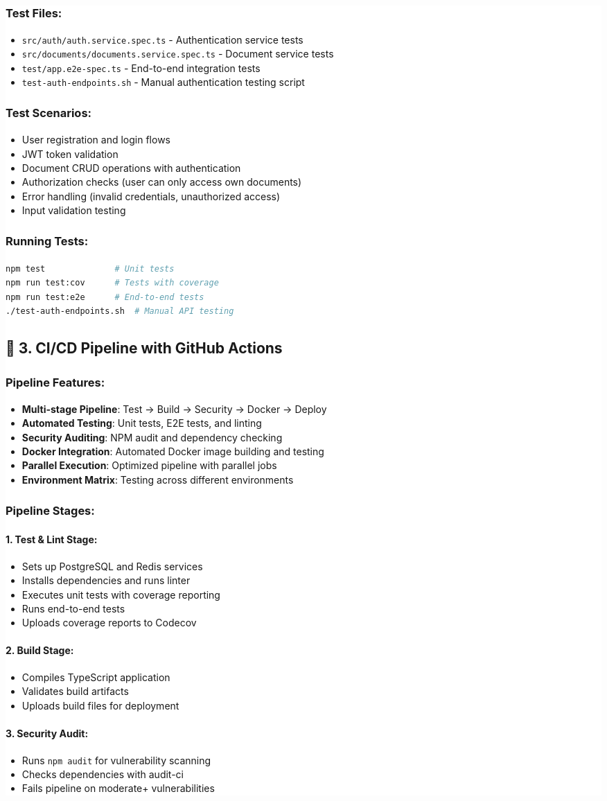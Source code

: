 ### Test Files:
- `src/auth/auth.service.spec.ts` - Authentication service tests
- `src/documents/documents.service.spec.ts` - Document service tests
- `test/app.e2e-spec.ts` - End-to-end integration tests
- `test-auth-endpoints.sh` - Manual authentication testing script

### Test Scenarios:
- User registration and login flows
- JWT token validation
- Document CRUD operations with authentication
- Authorization checks (user can only access own documents)
- Error handling (invalid credentials, unauthorized access)
- Input validation testing

### Running Tests:
```bash
npm test              # Unit tests
npm run test:cov      # Tests with coverage
npm run test:e2e      # End-to-end tests
./test-auth-endpoints.sh  # Manual API testing
```

## 🚀 3. CI/CD Pipeline with GitHub Actions

### Pipeline Features:
- **Multi-stage Pipeline**: Test → Build → Security → Docker → Deploy
- **Automated Testing**: Unit tests, E2E tests, and linting
- **Security Auditing**: NPM audit and dependency checking
- **Docker Integration**: Automated Docker image building and testing
- **Parallel Execution**: Optimized pipeline with parallel jobs
- **Environment Matrix**: Testing across different environments

### Pipeline Stages:

#### 1. Test & Lint Stage:
- Sets up PostgreSQL and Redis services
- Installs dependencies and runs linter
- Executes unit tests with coverage reporting
- Runs end-to-end tests
- Uploads coverage reports to Codecov

#### 2. Build Stage:
- Compiles TypeScript application
- Validates build artifacts
- Uploads build files for deployment

#### 3. Security Audit:
- Runs `npm audit` for vulnerability scanning
- Checks dependencies with audit-ci
- Fails pipeline on moderate+ vulnerabilities
